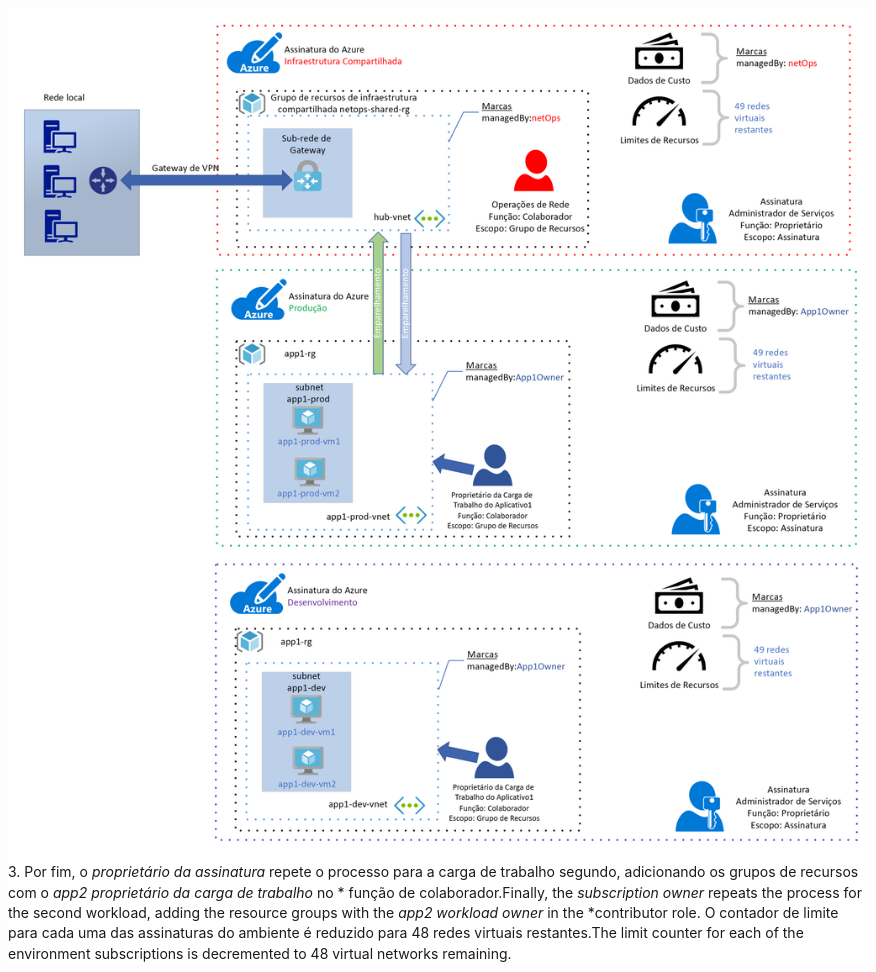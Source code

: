 ![](../_images/governance-3-18.png)
3. <span data-ttu-id="7683b-336">Por fim, o *proprietário da assinatura* repete o processo para a carga de trabalho segundo, adicionando os grupos de recursos com o *app2 proprietário da carga de trabalho* no \* função de colaborador.</span><span class="sxs-lookup"><span data-stu-id="7683b-336">Finally, the *subscription owner* repeats the process for the second workload, adding the resource groups with the *app2 workload owner* in the \*contributor role.</span></span> <span data-ttu-id="7683b-337">O contador de limite para cada uma das assinaturas do ambiente é reduzido para 48 redes virtuais restantes.</span><span class="sxs-lookup"><span data-stu-id="7683b-337">The limit counter for each of the environment subscriptions is decremented to 48 virtual networks remaining.</span></span> 
